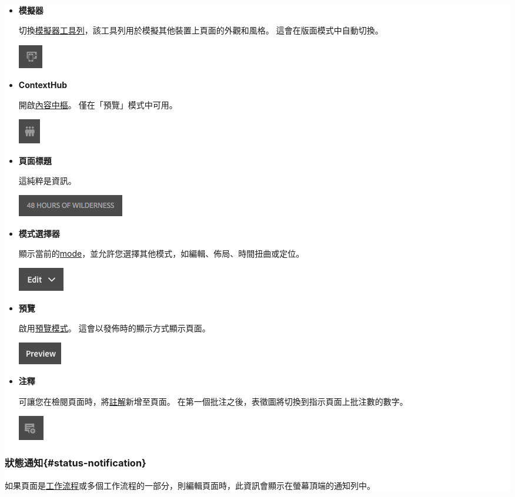 * **模擬器**

   切換[模擬器工具列](/help/sites-authoring/responsive-layout.md#selecting-a-device-to-emulate)，該工具列用於模擬其他裝置上頁面的外觀和風格。 這會在版面模式中自動切換。

   ![](do-not-localize/screen_shot_2018-03-22at111442.png)

* **ContextHub**

   開啟[內容中樞](/help/sites-authoring/ch-previewing.md)。 僅在「預覽」模式中可用。

   ![screen_shot_2018-03-22at111543](assets/screen_shot_2018-03-22at111543.png)

* **頁面標題**

   這純粹是資訊。

   ![screen_shot_2018-03-22at111554](assets/screen_shot_2018-03-22at111554.png)

* **模式選擇器**

   顯示當前的[mode](/help/sites-authoring/author-environment-tools.md#page-modes)，並允許您選擇其他模式，如編輯、佈局、時間扭曲或定位。

   ![chlimage_1-243](assets/chlimage_1-243.png)

* **預覽**

   啟用[預覽模式](/help/sites-authoring/editing-content.md#preview-mode)。 這會以發佈時的顯示方式顯示頁面。

   ![chlimage_1-244](assets/chlimage_1-244.png)

* **注釋**

   可讓您在檢閱頁面時，將[註解](/help/sites-authoring/annotations.md)新增至頁面。 在第一個批注之後，表徵圖將切換到指示頁面上批注數的數字。

   ![](do-not-localize/screen_shot_2018-03-22at111638.png)

### 狀態通知{#status-notification}

如果頁面是[工作流程](/help/sites-authoring/workflows.md)或多個工作流程的一部分，則編輯頁面時，此資訊會顯示在螢幕頂端的通知列中。
